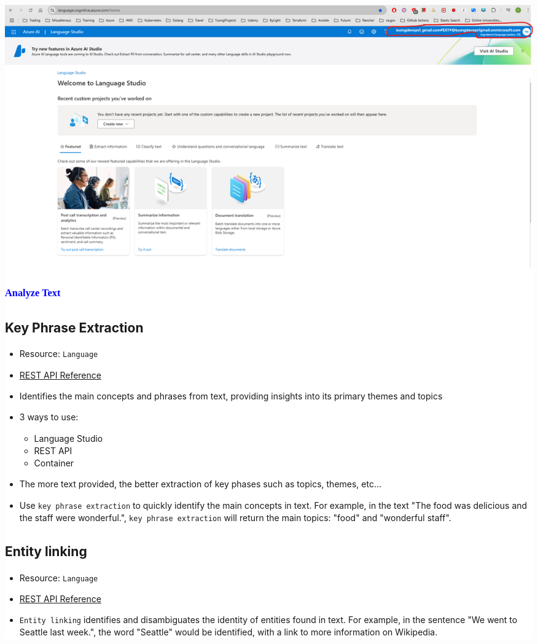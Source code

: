 ![alt text](image-5.png)

<h3 style="color:blue; font-family:cursive; font-weight:bold; text-align:left;">Analyze Text</h3>

## Key Phrase Extraction

- Resource: `Language`
- [REST API Reference](https://learn.microsoft.com/en-us/rest/api/language/text-analysis-runtime/analyze-text?view=rest-language-2024-11-01&tabs=HTTP)

- Identifies the main concepts and phrases from text, providing insights into its primary themes and topics
- 3 ways to use:
  - Language Studio
  - REST API
  - Container

- The more text provided, the better extraction of key phases such as topics, themes, etc...
- Use `key phrase extraction` to quickly identify the main concepts in text. For example, in the text "The food was delicious and the staff were wonderful.", `key phrase extraction` will return the main topics: "food" and "wonderful staff".

## Entity linking

- Resource: `Language`
- [REST API Reference](https://learn.microsoft.com/en-us/rest/api/language/text-analysis-runtime/analyze-text?view=rest-language-2024-11-01&tabs=HTTP)

- `Entity linking` identifies and disambiguates the identity of entities found in text. For example, in the sentence "We went to Seattle last week.", the word "Seattle" would be identified, with a link to more information on Wikipedia.
